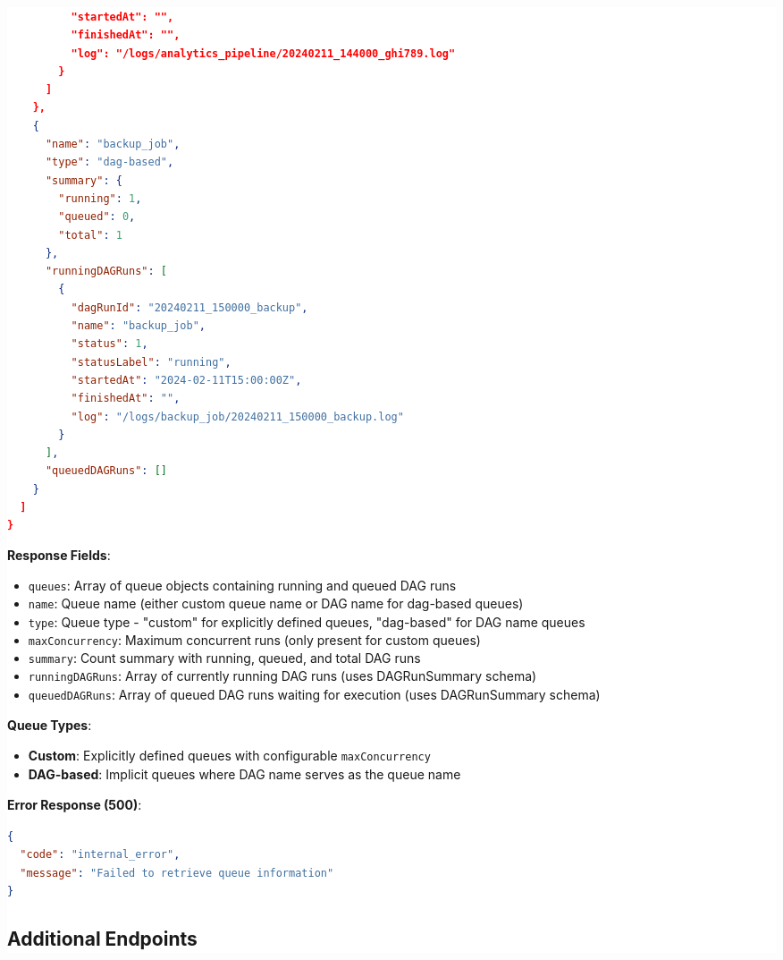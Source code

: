 ```json
          "startedAt": "",
          "finishedAt": "",
          "log": "/logs/analytics_pipeline/20240211_144000_ghi789.log"
        }
      ]
    },
    {
      "name": "backup_job",
      "type": "dag-based",
      "summary": {
        "running": 1,
        "queued": 0,
        "total": 1
      },
      "runningDAGRuns": [
        {
          "dagRunId": "20240211_150000_backup",
          "name": "backup_job",
          "status": 1,
          "statusLabel": "running",
          "startedAt": "2024-02-11T15:00:00Z",
          "finishedAt": "",
          "log": "/logs/backup_job/20240211_150000_backup.log"
        }
      ],
      "queuedDAGRuns": []
    }
  ]
}
```

**Response Fields**:
- `queues`: Array of queue objects containing running and queued DAG runs
- `name`: Queue name (either custom queue name or DAG name for dag-based queues)
- `type`: Queue type - "custom" for explicitly defined queues, "dag-based" for DAG name queues
- `maxConcurrency`: Maximum concurrent runs (only present for custom queues)
- `summary`: Count summary with running, queued, and total DAG runs
- `runningDAGRuns`: Array of currently running DAG runs (uses DAGRunSummary schema)
- `queuedDAGRuns`: Array of queued DAG runs waiting for execution (uses DAGRunSummary schema)

**Queue Types**:
- **Custom**: Explicitly defined queues with configurable `maxConcurrency`
- **DAG-based**: Implicit queues where DAG name serves as the queue name

**Error Response (500)**:
```json
{
  "code": "internal_error",
  "message": "Failed to retrieve queue information"
}
```

## Additional Endpoints
